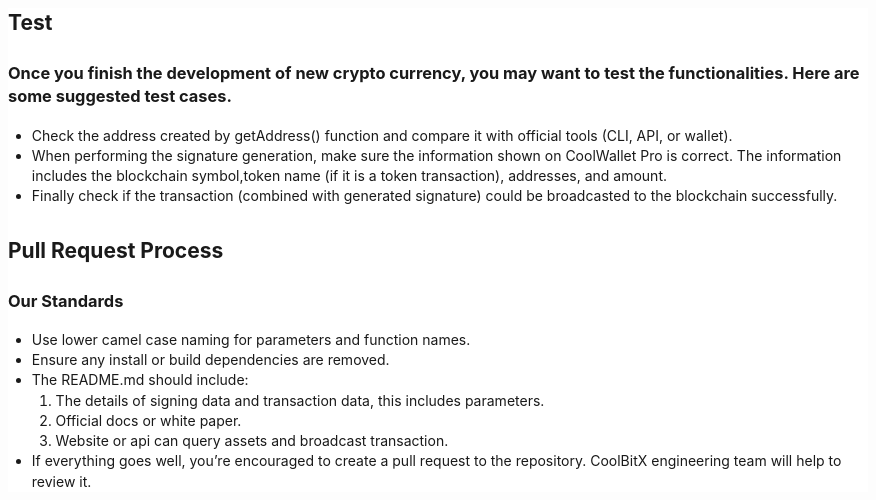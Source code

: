 ## Test

### Once you finish the development of new crypto currency, you may want to test the functionalities. Here are some suggested test cases.

* Check the address created by getAddress() function and compare it with official tools (CLI, API, or wallet).
* When performing the signature generation, make sure the information shown on CoolWallet Pro is correct. The information includes the blockchain symbol,token name (if it is a token transaction), addresses, and amount.
* Finally check if the transaction (combined with generated signature) could be broadcasted to the blockchain successfully.
 
## Pull Request Process

### Our Standards

* Use lower camel case naming for parameters and function names.
* Ensure any install or build dependencies are removed.
* The README.md should include:
	1. The details of signing data and transaction data, this includes parameters.
	2. Official docs or white paper.
	3. Website or api can query assets and broadcast transaction.
* If everything goes well, you’re encouraged to create a pull request to the repository. CoolBitX engineering team will help to review it.
